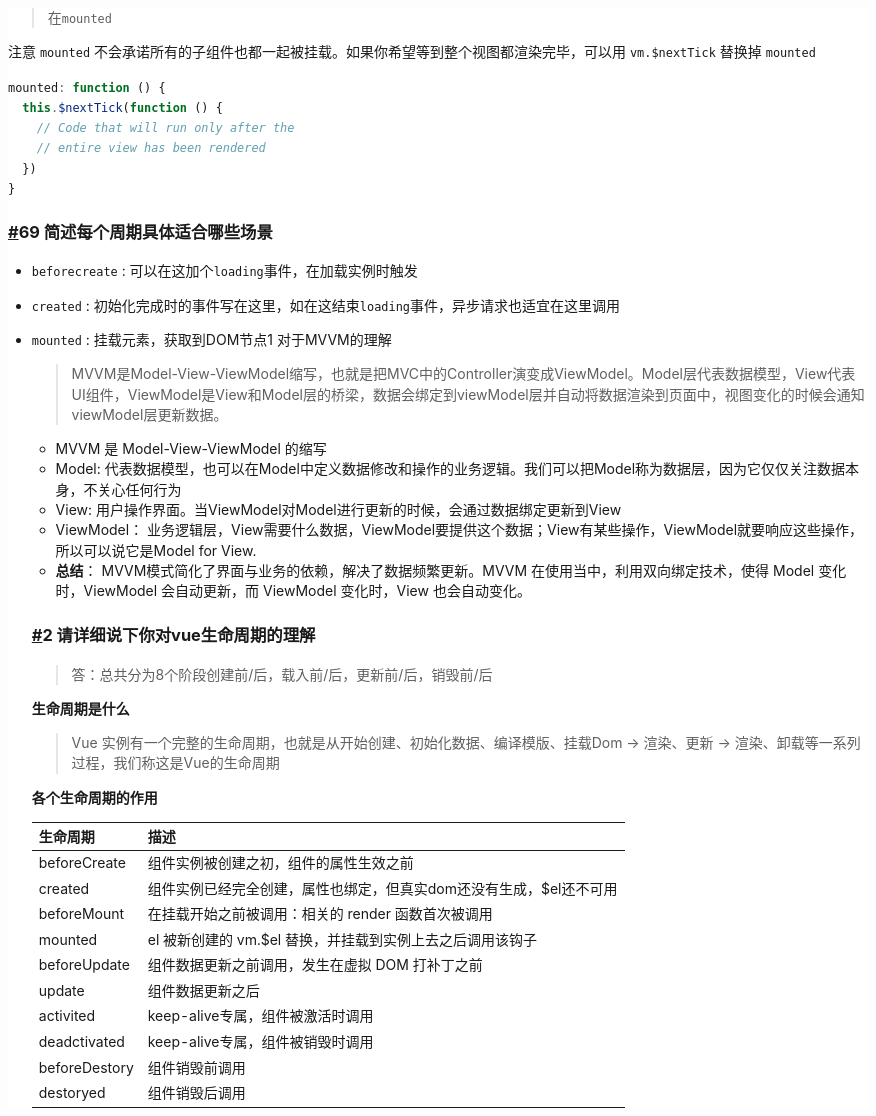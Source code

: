 > 在`mounted`

注意 `mounted` 不会承诺所有的子组件也都一起被挂载。如果你希望等到整个视图都渲染完毕，可以用 `vm.$nextTick` 替换掉 `mounted`

```js
mounted: function () {
  this.$nextTick(function () {
    // Code that will run only after the
    // entire view has been rendered
  })
}
```

### [#](http://interview.poetries.top/docs/advance.html#_69-简述每个周期具体适合哪些场景)69 简述每个周期具体适合哪些场景

- `beforecreate` : 可以在这加个`loading`事件，在加载实例时触发

- `created` : 初始化完成时的事件写在这里，如在这结束`loading`事件，异步请求也适宜在这里调用

- `mounted` : 挂载元素，获取到DOM节点1 对于MVVM的理解

  > MVVM是Model-View-ViewModel缩写，也就是把MVC中的Controller演变成ViewModel。Model层代表数据模型，View代表UI组件，ViewModel是View和Model层的桥梁，数据会绑定到viewModel层并自动将数据渲染到页面中，视图变化的时候会通知viewModel层更新数据。

  - MVVM 是 Model-View-ViewModel 的缩写
  - Model: 代表数据模型，也可以在Model中定义数据修改和操作的业务逻辑。我们可以把Model称为数据层，因为它仅仅关注数据本身，不关心任何行为
  - View: 用户操作界面。当ViewModel对Model进行更新的时候，会通过数据绑定更新到View
  - ViewModel： 业务逻辑层，View需要什么数据，ViewModel要提供这个数据；View有某些操作，ViewModel就要响应这些操作，所以可以说它是Model for View.
  - **总结**： MVVM模式简化了界面与业务的依赖，解决了数据频繁更新。MVVM 在使用当中，利用双向绑定技术，使得 Model 变化时，ViewModel 会自动更新，而 ViewModel 变化时，View 也会自动变化。

  ### [#](http://interview.poetries.top/docs/advance.html#_2-请详细说下你对vue生命周期的理解)2 请详细说下你对vue生命周期的理解

  > 答：总共分为8个阶段创建前/后，载入前/后，更新前/后，销毁前/后

  **生命周期是什么**

  > Vue 实例有一个完整的生命周期，也就是从开始创建、初始化数据、编译模版、挂载Dom -> 渲染、更新 -> 渲染、卸载等一系列过程，我们称这是Vue的生命周期

  **各个生命周期的作用**

  | 生命周期      | 描述                                                         |
  | ------------- | ------------------------------------------------------------ |
  | beforeCreate  | 组件实例被创建之初，组件的属性生效之前                       |
  | created       | 组件实例已经完全创建，属性也绑定，但真实dom还没有生成，$el还不可用 |
  | beforeMount   | 在挂载开始之前被调用：相关的 render 函数首次被调用           |
  | mounted       | el 被新创建的 vm.$el 替换，并挂载到实例上去之后调用该钩子    |
  | beforeUpdate  | 组件数据更新之前调用，发生在虚拟 DOM 打补丁之前              |
  | update        | 组件数据更新之后                                             |
  | activited     | keep-alive专属，组件被激活时调用                             |
  | deadctivated  | keep-alive专属，组件被销毁时调用                             |
  | beforeDestory | 组件销毁前调用                                               |
  | destoryed     | 组件销毁后调用                                               |
